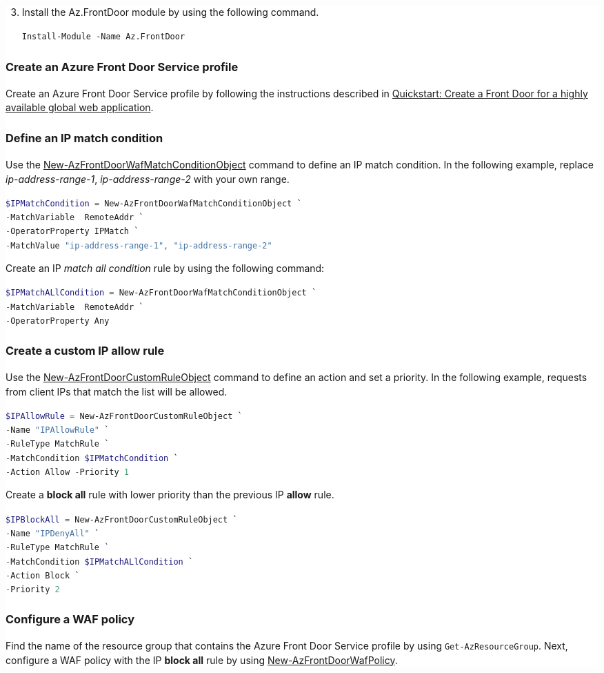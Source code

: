 3. Install the Az.FrontDoor module by using the following command. 
    
    ```
    Install-Module -Name Az.FrontDoor
    ```
### Create an Azure Front Door Service profile
Create an Azure Front Door Service profile by following the instructions described in [Quickstart: Create a Front Door for a highly available global web application](quickstart-create-front-door.md).

### Define an IP match condition
Use the [New-AzFrontDoorWafMatchConditionObject](/powershell/module/az.frontdoor/new-azfrontdoorwafmatchconditionobject) command to define an IP match condition.
In the following example, replace *ip-address-range-1*, *ip-address-range-2* with your own range.    
```powershell
$IPMatchCondition = New-AzFrontDoorWafMatchConditionObject `
-MatchVariable  RemoteAddr `
-OperatorProperty IPMatch `
-MatchValue "ip-address-range-1", "ip-address-range-2"
```
Create an IP *match all condition* rule by using the following command:
```powershell
$IPMatchALlCondition = New-AzFrontDoorWafMatchConditionObject `
-MatchVariable  RemoteAddr `
-OperatorProperty Any        
  ```
    
### Create a custom IP allow rule

Use the [New-AzFrontDoorCustomRuleObject](/powershell/module/Az.FrontDoor/New-azfrontdoorwafcustomruleobject) command to define an action and set a priority. In the following example, requests from client IPs that match the list will be allowed.

```powershell
$IPAllowRule = New-AzFrontDoorCustomRuleObject `
-Name "IPAllowRule" `
-RuleType MatchRule `
-MatchCondition $IPMatchCondition `
-Action Allow -Priority 1
```
Create a **block all** rule with lower priority than the previous IP **allow** rule.
```powershell
$IPBlockAll = New-AzFrontDoorCustomRuleObject `
-Name "IPDenyAll" `
-RuleType MatchRule `
-MatchCondition $IPMatchALlCondition `
-Action Block `
-Priority 2
```

### Configure a WAF policy
Find the name of the resource group that contains the Azure Front Door Service profile by using `Get-AzResourceGroup`. Next, configure a WAF policy with the IP **block all** rule by using [New-AzFrontDoorWafPolicy](/powershell/module/az.frontdoor/new-azfrontdoorwafpolicy).
